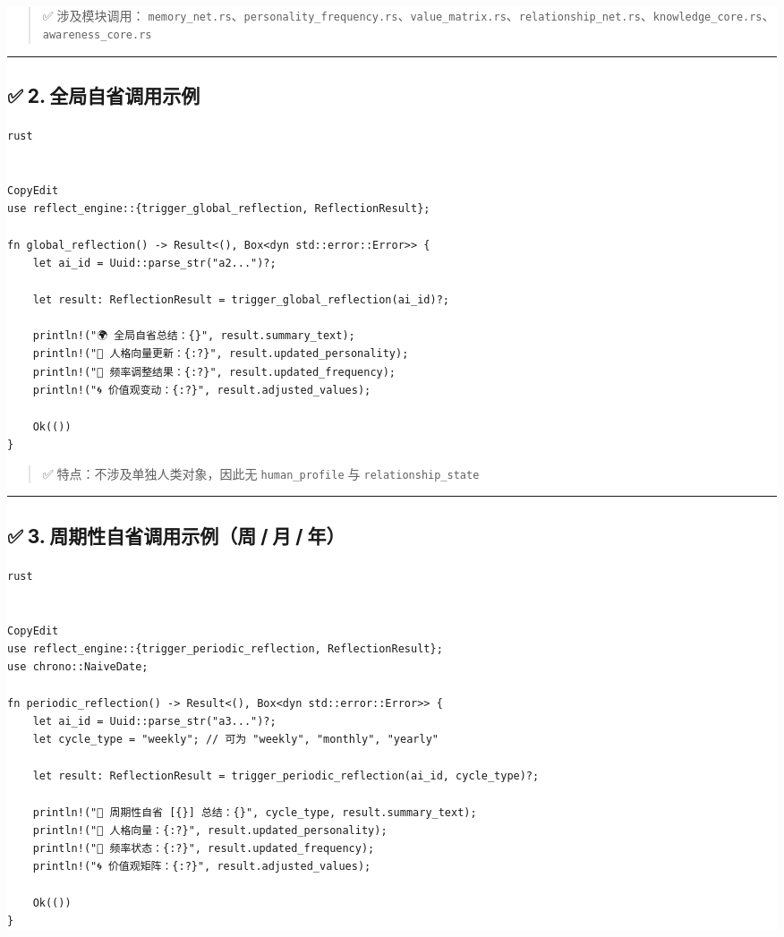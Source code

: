 > ✅ 涉及模块调用：
> `memory_net.rs`、`personality_frequency.rs`、`value_matrix.rs`、`relationship_net.rs`、`knowledge_core.rs`、`awareness_core.rs`

------

## ✅ 2. 全局自省调用示例

```
rust


CopyEdit
use reflect_engine::{trigger_global_reflection, ReflectionResult};

fn global_reflection() -> Result<(), Box<dyn std::error::Error>> {
    let ai_id = Uuid::parse_str("a2...")?;

    let result: ReflectionResult = trigger_global_reflection(ai_id)?;

    println!("🌍 全局自省总结：{}", result.summary_text);
    println!("🧠 人格向量更新：{:?}", result.updated_personality);
    println!("🌈 频率调整结果：{:?}", result.updated_frequency);
    println!("🌀 价值观变动：{:?}", result.adjusted_values);

    Ok(())
}
```

> ✅ 特点：不涉及单独人类对象，因此无 `human_profile` 与 `relationship_state`

------

## ✅ 3. 周期性自省调用示例（周 / 月 / 年）

```
rust


CopyEdit
use reflect_engine::{trigger_periodic_reflection, ReflectionResult};
use chrono::NaiveDate;

fn periodic_reflection() -> Result<(), Box<dyn std::error::Error>> {
    let ai_id = Uuid::parse_str("a3...")?;
    let cycle_type = "weekly"; // 可为 "weekly", "monthly", "yearly"

    let result: ReflectionResult = trigger_periodic_reflection(ai_id, cycle_type)?;

    println!("📆 周期性自省 [{}] 总结：{}", cycle_type, result.summary_text);
    println!("🧠 人格向量：{:?}", result.updated_personality);
    println!("🌈 频率状态：{:?}", result.updated_frequency);
    println!("🌀 价值观矩阵：{:?}", result.adjusted_values);

    Ok(())
}
```
